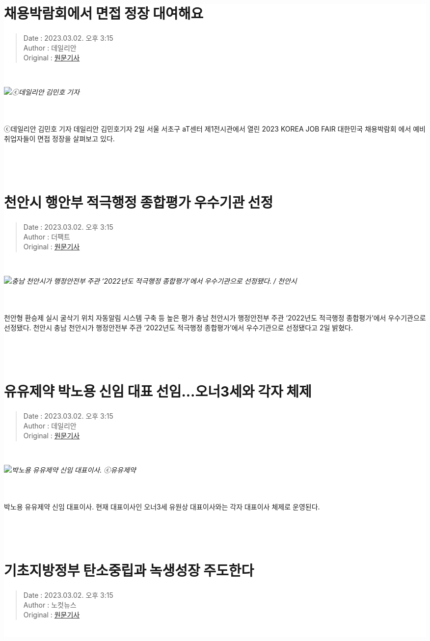   
# 채용박람회에서 면접 정장 대여해요  
  
> Date : 2023.03.02. 오후 3:15  
> Author : 데일리안  
> Original : [원문기사](https://n.news.naver.com/mnews/article/119/0002688572?sid=102)  
<br/>  
  
<img src="https://imgnews.pstatic.net/image/119/2023/03/02/0002688572_001_20230302151503659.jpg?type=w647" id="img1"></img><em class="img_desc">ⓒ데일리안 김민호 기자</em>  
<br/><br/>  
  
ⓒ데일리안 김민호 기자 데일리안 김민호기자 2일 서울 서초구 aT센터 제1전시관에서 열린 2023 KOREA JOB FAIR 대한민국 채용박람회 에서 예비 취업자들이 면접 정장을 살펴보고 있다.  
<br/><br/><br/>  

  
# 천안시 행안부 적극행정 종합평가 우수기관 선정  
  
> Date : 2023.03.02. 오후 3:15  
> Author : 더팩트  
> Original : [원문기사](https://n.news.naver.com/mnews/article/629/0000203601?sid=102)  
<br/>  
  
<img src="https://imgnews.pstatic.net/image/629/2023/03/02/20231469167773451700_20230302151503386.jpg?type=w647" id="img1"></img><em class="img_desc">충남 천안시가 행정안전부 주관 ‘2022년도 적극행정 종합평가’에서 우수기관으로 선정됐다. / 천안시</em>  
<br/><br/>  
  
천안형 환승제 실시 굴삭기 위치 자동알림 시스템 구축 등 높은 평가 충남 천안시가 행정안전부 주관 ‘2022년도 적극행정 종합평가’에서 우수기관으로 선정됐다.
천안시 충남 천안시가 행정안전부 주관 ‘2022년도 적극행정 종합평가’에서 우수기관으로 선정됐다고 2일 밝혔다.  
<br/><br/><br/>  

  
# 유유제약 박노용 신임 대표 선임...오너3세와 각자 체제  
  
> Date : 2023.03.02. 오후 3:15  
> Author : 데일리안  
> Original : [원문기사](https://n.news.naver.com/mnews/article/119/0002688571?sid=102)  
<br/>  
  
<img src="https://imgnews.pstatic.net/image/119/2023/03/02/0002688571_001_20230302151502211.jpeg?type=w647" id="img1"></img><em class="img_desc">박노용 유유제약 신임 대표이사. ⓒ유유제약</em>  
<br/><br/>  
  
박노용 유유제약 신임 대표이사.
현재 대표이사인 오너3세 유원상 대표이사와는 각자 대표이사 체제로 운영된다.  
<br/><br/><br/>  

  
# 기초지방정부 탄소중립과 녹생성장 주도한다  
  
> Date : 2023.03.02. 오후 3:15  
> Author : 노컷뉴스  
> Original : [원문기사](https://n.news.naver.com/mnews/article/079/0003743187?sid=102)  
<br/>  
  